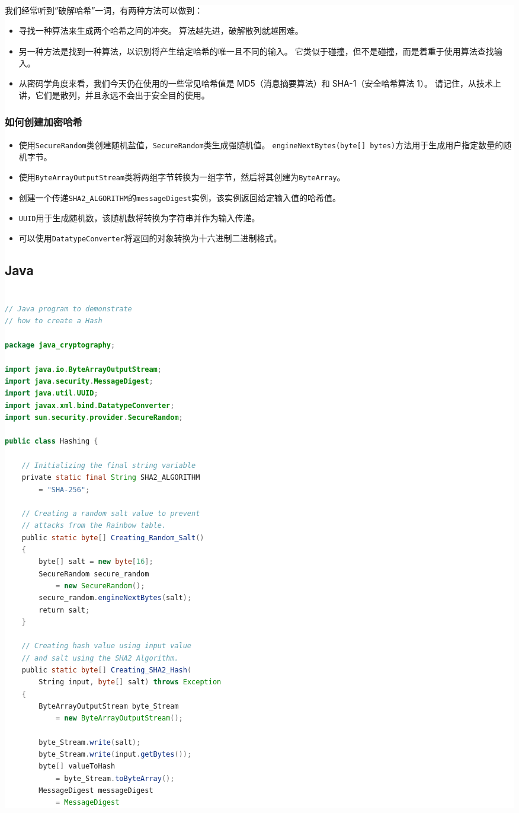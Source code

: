我们经常听到“破解哈希”一词，有两种方法可以做到：

*   寻找一种算法来生成两个哈希之间的冲突。 算法越先进，破解散列就越困难。

*   另一种方法是找到一种算法，以识别将产生给定哈希的唯一且不同的输入。 它类似于碰撞，但不是碰撞，而是着重于使用算法查找输入。

*   从密码学角度来看，我们今天仍在使用的一些常见哈希值是 MD5（消息摘要算法）和 SHA-1（安全哈希算法 1）。 请记住，从技术上讲，它们是散列，并且永远不会出于安全目的使用。

### 如何创建加密哈希

*   使用`SecureRandom`类创建随机盐值，`SecureRandom`类生成强随机值。 `engineNextBytes(byte[] bytes)`方法用于生成用户指定数量的随机字节。

*   使用`ByteArrayOutputStream`类将两组字节转换为一组字节，然后将其创建为`ByteArray`。

*   创建一个传递`SHA2_ALGORITHM`的`messageDigest`实例，该实例返回给定输入值的哈希值。

*   `UUID`用于生成随机数，该随机数将转换为字符串并作为输入传递。

*   可以使用`DatatypeConverter`将返回的对象转换为十六进制二进制格式。

## Java

```java

// Java program to demonstrate 
// how to create a Hash 

package java_cryptography; 

import java.io.ByteArrayOutputStream; 
import java.security.MessageDigest; 
import java.util.UUID; 
import javax.xml.bind.DatatypeConverter; 
import sun.security.provider.SecureRandom; 

public class Hashing { 

    // Initializing the final string variable 
    private static final String SHA2_ALGORITHM 
        = "SHA-256"; 

    // Creating a random salt value to prevent 
    // attacks from the Rainbow table. 
    public static byte[] Creating_Random_Salt() 
    { 
        byte[] salt = new byte[16]; 
        SecureRandom secure_random 
            = new SecureRandom(); 
        secure_random.engineNextBytes(salt); 
        return salt; 
    } 

    // Creating hash value using input value 
    // and salt using the SHA2 Algorithm. 
    public static byte[] Creating_SHA2_Hash( 
        String input, byte[] salt) throws Exception 
    { 
        ByteArrayOutputStream byte_Stream 
            = new ByteArrayOutputStream(); 

        byte_Stream.write(salt); 
        byte_Stream.write(input.getBytes()); 
        byte[] valueToHash 
            = byte_Stream.toByteArray(); 
        MessageDigest messageDigest 
            = MessageDigest 
```